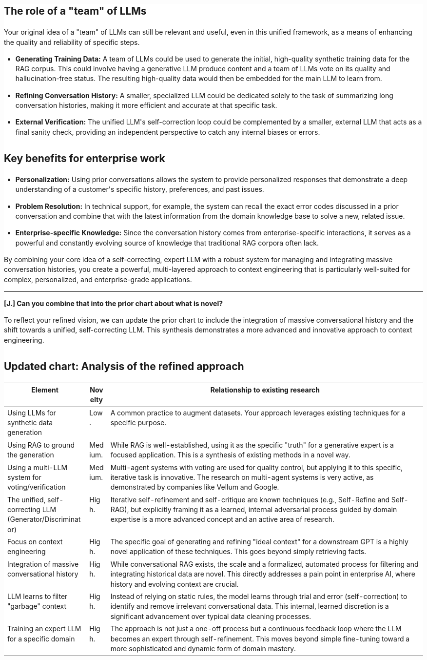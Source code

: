 ## The role of a "team" of LLMs

Your original idea of a "team" of LLMs can still be relevant and useful, even in this unified framework, as a means of enhancing the quality and reliability of specific steps.

- **Generating Training Data:** A team of LLMs could be used to generate the initial, high-quality synthetic training data for the RAG corpus. This could involve having a generative LLM produce content and a team of LLMs vote on its quality and hallucination-free status. The resulting high-quality data would then be embedded for the main LLM to learn from.

- **Refining Conversation History:** A smaller, specialized LLM could be dedicated solely to the task of summarizing long conversation histories, making it more efficient and accurate at that specific task.

- **External Verification:** The unified LLM's self-correction loop could be complemented by a smaller, external LLM that acts as a final sanity check, providing an independent perspective to catch any internal biases or errors.

## Key benefits for enterprise work

- **Personalization:** Using prior conversations allows the system to provide personalized responses that demonstrate a deep understanding of a customer's specific history, preferences, and past issues.

- **Problem Resolution:** In technical support, for example, the system can recall the exact error codes discussed in a prior conversation and combine that with the latest information from the domain knowledge base to solve a new, related issue.

- **Enterprise-specific Knowledge:** Since the conversation history comes from enterprise-specific interactions, it serves as a powerful and constantly evolving source of knowledge that traditional RAG corpora often lack.

By combining your core idea of a self-correcting, expert LLM with a robust system for managing and integrating massive conversation histories, you create a powerful, multi-layered approach to context engineering that is particularly well-suited for complex, personalized, and enterprise-grade applications.

---

**[J.] Can you combine that into the prior chart about what is novel?**

To reflect your refined vision, we can update the prior chart to include the integration of massive conversational history and the shift towards a unified, self-correcting LLM. This synthesis demonstrates a more advanced and innovative approach to context engineering.

## Updated chart: Analysis of the refined approach

| Element                                                    | Novelty | Relationship to existing research                                                                                                                                                                                                                             |
| ---------------------------------------------------------- | ------- | ------------------------------------------------------------------------------------------------------------------------------------------------------------------------------------------------------------------------------------------------------------- |
| Using LLMs for synthetic data generation                   | Low.    | A common practice to augment datasets. Your approach leverages existing techniques for a specific purpose.                                                                                                                                                    |
| Using RAG to ground the generation                         | Medium. | While RAG is well-established, using it as the specific "truth" for a generative expert is a focused application. This is a synthesis of existing methods in a novel way.                                                                                     |
| Using a multi-LLM system for voting/verification           | Medium. | Multi-agent systems with voting are used for quality control, but applying it to this specific, iterative task is innovative. The research on multi-agent systems is very active, as demonstrated by companies like Vellum and Google.                        |
| The unified, self-correcting LLM (Generator/Discriminator) | High.   | Iterative self-refinement and self-critique are known techniques (e.g., Self-Refine and Self-RAG), but explicitly framing it as a learned, internal adversarial process guided by domain expertise is a more advanced concept and an active area of research. |
| Focus on context engineering                               | High.   | The specific goal of generating and refining "ideal context" for a downstream GPT is a highly novel application of these techniques. This goes beyond simply retrieving facts.                                                                                |
| Integration of massive conversational history              | High.   | While conversational RAG exists, the scale and a formalized, automated process for filtering and integrating historical data are novel. This directly addresses a pain point in enterprise AI, where history and evolving context are crucial.                |
| LLM learns to filter "garbage" context                     | High.   | Instead of relying on static rules, the model learns through trial and error (self-correction) to identify and remove irrelevant conversational data. This internal, learned discretion is a significant advancement over typical data cleaning processes.    |
| Training an expert LLM for a specific domain               | High.   | The approach is not just a one-off process but a continuous feedback loop where the LLM becomes an expert through self-refinement. This moves beyond simple fine-tuning toward a more sophisticated and dynamic form of domain mastery.                       |
